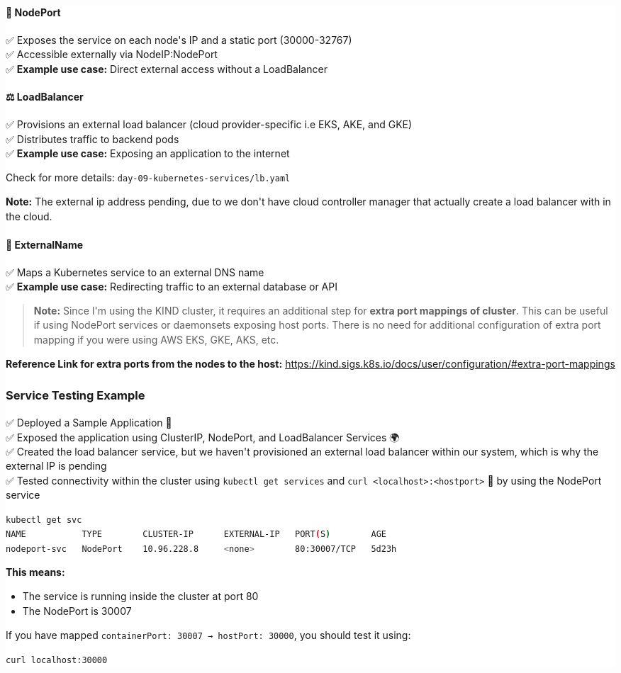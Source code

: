 #### 🚪 NodePort
✅ Exposes the service on each node's IP and a static port (30000-32767)  
✅ Accessible externally via NodeIP:NodePort  
✅ **Example use case:** Direct external access without a LoadBalancer

#### ⚖️ LoadBalancer
✅ Provisions an external load balancer (cloud provider-specific i.e EKS, AKE, and GKE)  
✅ Distributes traffic to backend pods  
✅ **Example use case:** Exposing an application to the internet

Check for more details: `day-09-kubernetes-services/lb.yaml`

**Note:** The external ip address pending, due to we don't have cloud controller manager that actually create a load balancer with in the cloud.

#### 🔗 ExternalName
✅ Maps a Kubernetes service to an external DNS name  
✅ **Example use case:** Redirecting traffic to an external database or API

> **Note:** Since I'm using the KIND cluster, it requires an additional step for **extra port mappings of cluster**. This can be useful if using NodePort services or daemonsets exposing host ports. There is no need for additional configuration of extra port mapping if you were using AWS EKS, GKE, AKS, etc.

**Reference Link for extra ports from the nodes to the host:** https://kind.sigs.k8s.io/docs/user/configuration/#extra-port-mappings

### Service Testing Example

✅ Deployed a Sample Application 🚀  
✅ Exposed the application using ClusterIP, NodePort, and LoadBalancer Services 🌍  
✅ Created the load balancer service, but we haven't provisioned an external load balancer within our system, which is why the external IP is pending  
✅ Tested connectivity within the cluster using `kubectl get services` and `curl <localhost>:<hostport>` 🔎 by using the NodePort service

```bash
kubectl get svc
NAME           TYPE        CLUSTER-IP      EXTERNAL-IP   PORT(S)        AGE
nodeport-svc   NodePort    10.96.228.8     <none>        80:30007/TCP   5d23h
```

**This means:**
- The service is running inside the cluster at port 80
- The NodePort is 30007

If you have mapped `containerPort: 30007 → hostPort: 30000`, you should test it using:
```bash
curl localhost:30000
```
